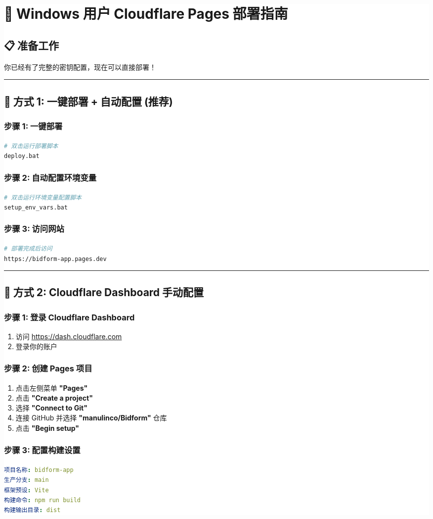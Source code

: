 # 🚀 Windows 用户 Cloudflare Pages 部署指南

## 📋 准备工作

你已经有了完整的密钥配置，现在可以直接部署！

---

## 🎯 方式 1: 一键部署 + 自动配置 (推荐)

### 步骤 1: 一键部署
```bash
# 双击运行部署脚本
deploy.bat
```

### 步骤 2: 自动配置环境变量
```bash
# 双击运行环境变量配置脚本
setup_env_vars.bat
```

### 步骤 3: 访问网站
```bash
# 部署完成后访问
https://bidform-app.pages.dev
```

---

## 🎯 方式 2: Cloudflare Dashboard 手动配置

### 步骤 1: 登录 Cloudflare Dashboard
1. 访问 https://dash.cloudflare.com
2. 登录你的账户

### 步骤 2: 创建 Pages 项目
1. 点击左侧菜单 **"Pages"**
2. 点击 **"Create a project"**
3. 选择 **"Connect to Git"**
4. 连接 GitHub 并选择 **"manulinco/Bidform"** 仓库
5. 点击 **"Begin setup"**

### 步骤 3: 配置构建设置
```yaml
项目名称: bidform-app
生产分支: main
框架预设: Vite
构建命令: npm run build
构建输出目录: dist
```
